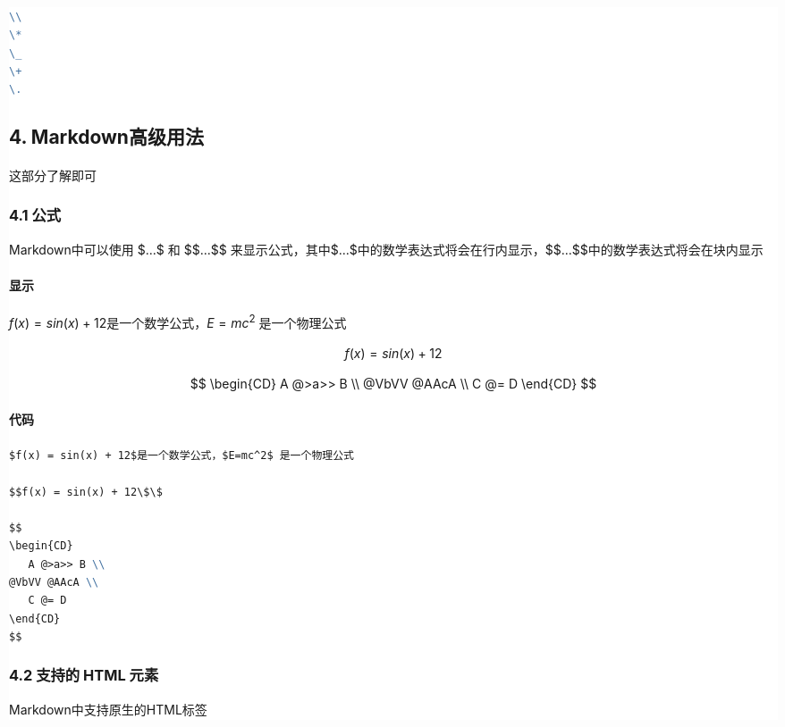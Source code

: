 ```markdown
\\
\*
\_
\+
\.
```



## 4. Markdown高级用法

这部分了解即可

### 4.1 公式

Markdown中可以使用 \$...\$ 和 \$\$...\$\$ 来显示公式，其中\$...\$中的数学表达式将会在行内显示，\$\$...\$\$中的数学表达式将会在块内显示



#### **显示**

$f(x) = sin(x) + 12$是一个数学公式，$E=mc^2$ 是一个物理公式

$$f(x) = sin(x) + 12$$

$$
\begin{CD}
   A @>a>> B \\
@VbVV @AAcA \\
   C @= D
\end{CD}
$$

#### **代码**

```markdown
$f(x) = sin(x) + 12$是一个数学公式，$E=mc^2$ 是一个物理公式

$$f(x) = sin(x) + 12\$\$

$$
\begin{CD}
   A @>a>> B \\
@VbVV @AAcA \\
   C @= D
\end{CD}
$$
```



### 4.2 支持的 HTML 元素

Markdown中支持原生的HTML标签



